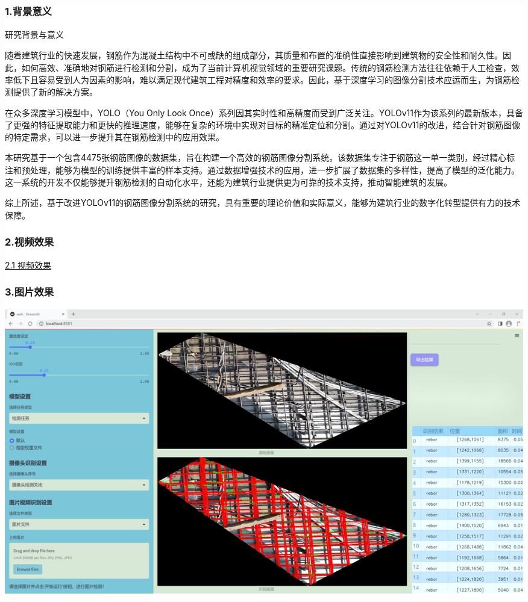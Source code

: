 ### 1.背景意义

研究背景与意义

随着建筑行业的快速发展，钢筋作为混凝土结构中不可或缺的组成部分，其质量和布置的准确性直接影响到建筑物的安全性和耐久性。因此，如何高效、准确地对钢筋进行检测和分割，成为了当前计算机视觉领域的重要研究课题。传统的钢筋检测方法往往依赖于人工检查，效率低下且容易受到人为因素的影响，难以满足现代建筑工程对精度和效率的要求。因此，基于深度学习的图像分割技术应运而生，为钢筋检测提供了新的解决方案。

在众多深度学习模型中，YOLO（You Only Look Once）系列因其实时性和高精度而受到广泛关注。YOLOv11作为该系列的最新版本，具备了更强的特征提取能力和更快的推理速度，能够在复杂的环境中实现对目标的精准定位和分割。通过对YOLOv11的改进，结合针对钢筋图像的特定需求，可以进一步提升其在钢筋检测中的应用效果。

本研究基于一个包含4475张钢筋图像的数据集，旨在构建一个高效的钢筋图像分割系统。该数据集专注于钢筋这一单一类别，经过精心标注和预处理，能够为模型的训练提供丰富的样本支持。通过数据增强技术的应用，进一步扩展了数据集的多样性，提高了模型的泛化能力。这一系统的开发不仅能够提升钢筋检测的自动化水平，还能为建筑行业提供更为可靠的技术支持，推动智能建筑的发展。

综上所述，基于改进YOLOv11的钢筋图像分割系统的研究，具有重要的理论价值和实际意义，能够为建筑行业的数字化转型提供有力的技术保障。

### 2.视频效果

[2.1 视频效果](https://www.bilibili.com/video/BV1Pym4YyETx/)

### 3.图片效果

![1.png](1.png)
